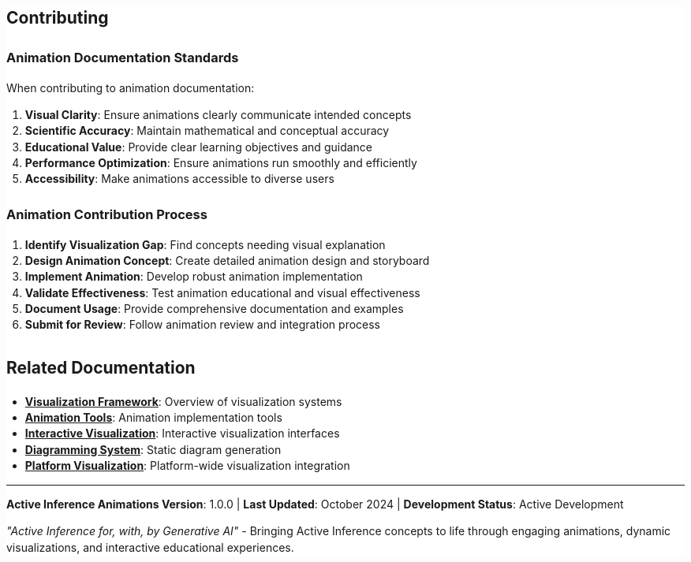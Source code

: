 ## Contributing

### Animation Documentation Standards

When contributing to animation documentation:

1. **Visual Clarity**: Ensure animations clearly communicate intended concepts
2. **Scientific Accuracy**: Maintain mathematical and conceptual accuracy
3. **Educational Value**: Provide clear learning objectives and guidance
4. **Performance Optimization**: Ensure animations run smoothly and efficiently
5. **Accessibility**: Make animations accessible to diverse users

### Animation Contribution Process

1. **Identify Visualization Gap**: Find concepts needing visual explanation
2. **Design Animation Concept**: Create detailed animation design and storyboard
3. **Implement Animation**: Develop robust animation implementation
4. **Validate Effectiveness**: Test animation educational and visual effectiveness
5. **Document Usage**: Provide comprehensive documentation and examples
6. **Submit for Review**: Follow animation review and integration process

## Related Documentation

- **[Visualization Framework](../../visualization/README.md)**: Overview of visualization systems
- **[Animation Tools](../../visualization/animations/)**: Animation implementation tools
- **[Interactive Visualization](../../visualization/dashboards/)**: Interactive visualization interfaces
- **[Diagramming System](../../visualization/diagrams/)**: Static diagram generation
- **[Platform Visualization](../../../platform/)**: Platform-wide visualization integration

---

**Active Inference Animations Version**: 1.0.0 | **Last Updated**: October 2024 | **Development Status**: Active Development

*"Active Inference for, with, by Generative AI"* - Bringing Active Inference concepts to life through engaging animations, dynamic visualizations, and interactive educational experiences.
